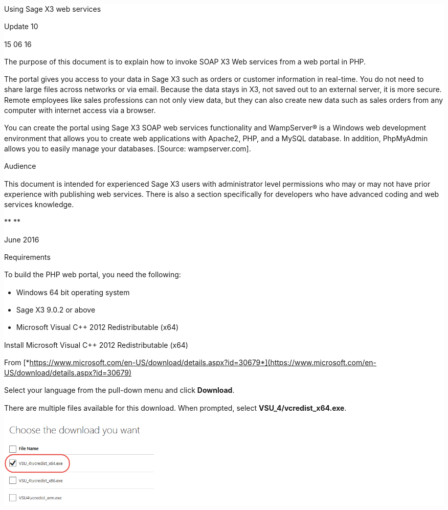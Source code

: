 Using Sage X3 web services

Update 10

15 06 16

The purpose of this document is to explain how to invoke SOAP X3 Web services from a web portal in PHP.

The portal gives you access to your data in Sage X3 such as orders or customer information in real-time. You do not need to share large files across networks or via email. Because the data stays in X3, not saved out to an external server, it is more secure. Remote employees like sales professions can not only view data, but they can also create new data such as sales orders from any computer with internet access via a browser.

You can create the portal using Sage X3 SOAP web services functionality and WampServer® is a Windows web development environment that allows you to create web applications with Apache2, PHP, and a MySQL database. In addition, PhpMyAdmin allows you to easily manage your databases. \[Source: wampserver.com\].

Audience

This document is intended for experienced Sage X3 users with administrator level permissions who may or may not have prior experience with publishing web services. There is also a section specifically for developers who have advanced coding and web services knowledge.

**
**

June 2016<span id="_Contents" class="anchor"></span>

<span id="_Toc461032650" class="anchor"></span>Requirements

To build the PHP web portal, you need the following:

-   Windows 64 bit operating system

-   Sage X3 9.0.2 or above

-   Microsoft Visual C++ 2012 Redistributable (x64)

<span id="_Toc453676511" class="anchor"><span id="_Toc461032651" class="anchor"></span></span>Install Microsoft Visual C++ 2012 Redistributable (x64)

From [*https://www.microsoft.com/en-US/download/details.aspx?id=30679*](https://www.microsoft.com/en-US/download/details.aspx?id=30679)

Select your language from the pull-down menu and click **Download**.

There are multiple files available for this download. When prompted, select **VSU\_4/vcredist\_x64.exe**.

<img src="./media/image7.png" width="294" height="162" />
